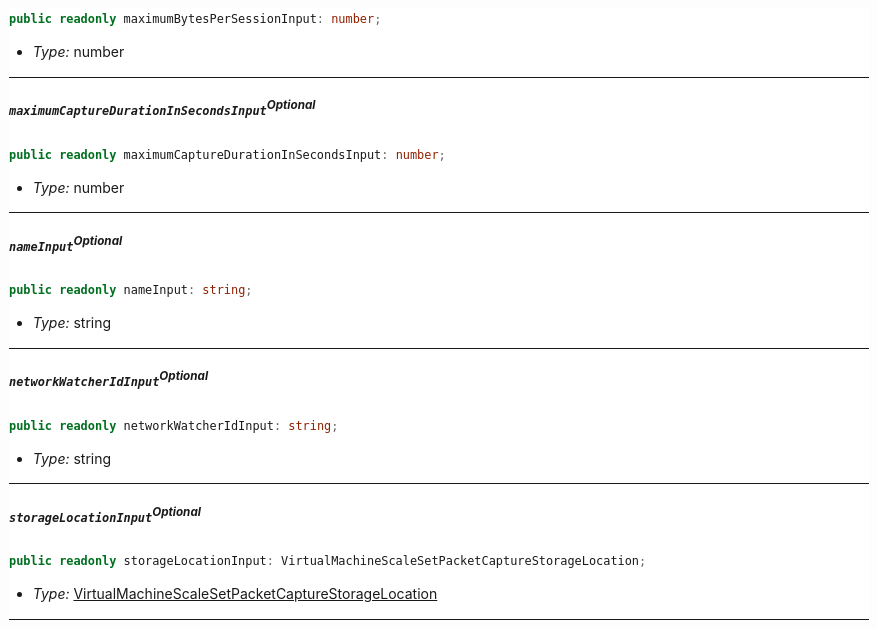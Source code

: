 ```typescript
public readonly maximumBytesPerSessionInput: number;
```

- *Type:* number

---

##### `maximumCaptureDurationInSecondsInput`<sup>Optional</sup> <a name="maximumCaptureDurationInSecondsInput" id="@cdktf/provider-azurerm.virtualMachineScaleSetPacketCapture.VirtualMachineScaleSetPacketCapture.property.maximumCaptureDurationInSecondsInput"></a>

```typescript
public readonly maximumCaptureDurationInSecondsInput: number;
```

- *Type:* number

---

##### `nameInput`<sup>Optional</sup> <a name="nameInput" id="@cdktf/provider-azurerm.virtualMachineScaleSetPacketCapture.VirtualMachineScaleSetPacketCapture.property.nameInput"></a>

```typescript
public readonly nameInput: string;
```

- *Type:* string

---

##### `networkWatcherIdInput`<sup>Optional</sup> <a name="networkWatcherIdInput" id="@cdktf/provider-azurerm.virtualMachineScaleSetPacketCapture.VirtualMachineScaleSetPacketCapture.property.networkWatcherIdInput"></a>

```typescript
public readonly networkWatcherIdInput: string;
```

- *Type:* string

---

##### `storageLocationInput`<sup>Optional</sup> <a name="storageLocationInput" id="@cdktf/provider-azurerm.virtualMachineScaleSetPacketCapture.VirtualMachineScaleSetPacketCapture.property.storageLocationInput"></a>

```typescript
public readonly storageLocationInput: VirtualMachineScaleSetPacketCaptureStorageLocation;
```

- *Type:* <a href="#@cdktf/provider-azurerm.virtualMachineScaleSetPacketCapture.VirtualMachineScaleSetPacketCaptureStorageLocation">VirtualMachineScaleSetPacketCaptureStorageLocation</a>

---